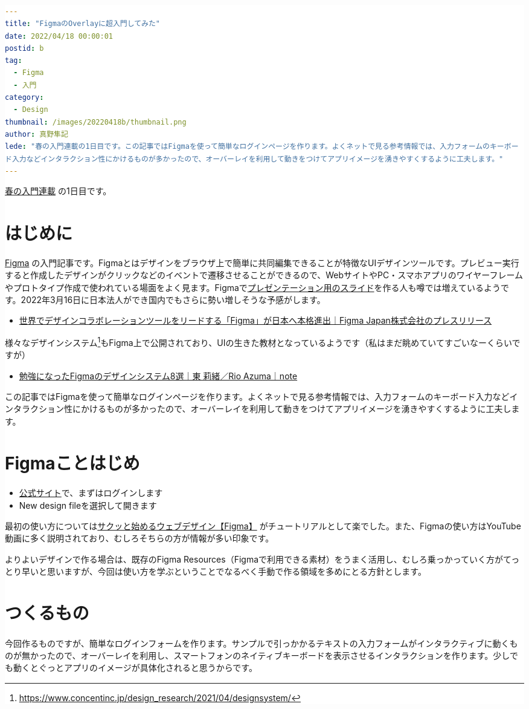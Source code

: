 ```yaml
---
title: "FigmaのOverlayに超入門してみた"
date: 2022/04/18 00:00:01
postid: b
tag:
  - Figma
  - 入門
category:
  - Design
thumbnail: /images/20220418b/thumbnail.png
author: 真野隼記
lede: "春の入門連載の1日目です。この記事ではFigmaを使って簡単なログインページを作ります。よくネットで見る参考情報では、入力フォームのキーボード入力などインタラクション性にかけるものが多かったので、オーバーレイを利用して動きをつけてアプリイメージを湧きやすくするように工夫します。"
---
```

[春の入門連載](/articles/20220418a/) の1日目です。

# はじめに

[Figma](https://www.figma.com/) の入門記事です。Figmaとはデザインをブラウザ上で簡単に共同編集できることが特徴なUIデザインツールです。プレビュー実行すると作成したデザインがクリックなどのイベントで遷移させることができるので、WebサイトやPC・スマホアプリのワイヤーフレームやプロトタイプ作成で使われている場面をよく見ます。Figmaで[プレゼンテーション用のスライド](https://note.com/smartcamp_design/n/ncc0fb574f2d3)を作る人も噂では増えているようです。2022年3月16日に日本法人ができ国内でもさらに勢い増しそうな予感がします。

* [世界でデザインコラボレーションツールをリードする「Figma」が日本へ本格進出｜Figma Japan株式会社のプレスリリース](https://prtimes.jp/main/html/rd/p/000000001.000097201.html)

様々なデザインシステム[^1]もFigma上で公開されており、UIの生きた教材となっているようです（私はまだ眺めていてすごいなーくらいですが）

[^1]: https://www.concentinc.jp/design_research/2021/04/designsystem/

* [勉強になったFigmaのデザインシステム8選｜東 莉緒／Rio Azuma｜note](https://note.com/rio310mink/n/n4ead8d789621)

この記事ではFigmaを使って簡単なログインページを作ります。よくネットで見る参考情報では、入力フォームのキーボード入力などインタラクション性にかけるものが多かったので、オーバーレイを利用して動きをつけてアプリイメージを湧きやすくするように工夫します。

# Figmaことはじめ

* [公式サイト](https://www.figma.com/)で、まずはログインします
* New design fileを選択して開きます

最初の使い方については[サクッと始めるウェブデザイン【Figma】](https://zenn.dev/umi_mori/books/d1ea181264ebb3) がチュートリアルとして楽でした。また、Figmaの使い方はYouTube動画に多く説明されており、むしろそちらの方が情報が多い印象です。

よりよいデザインで作る場合は、既存のFigma Resources（Figmaで利用できる素材）をうまく活用し、むしろ乗っかっていく方がてっとり早いと思いますが、今回は使い方を学ぶということでなるべく手動で作る領域を多めにとる方針とします。

# つくるもの

今回作るものですが、簡単なログインフォームを作ります。サンプルで引っかかるテキストの入力フォームがインタラクティブに動くものが無かったので、オーバーレイを利用し、スマートフォンのネイティブキーボードを表示させるインタラクションを作ります。少しでも動くとぐっとアプリのイメージが具体化されると思うからです。
